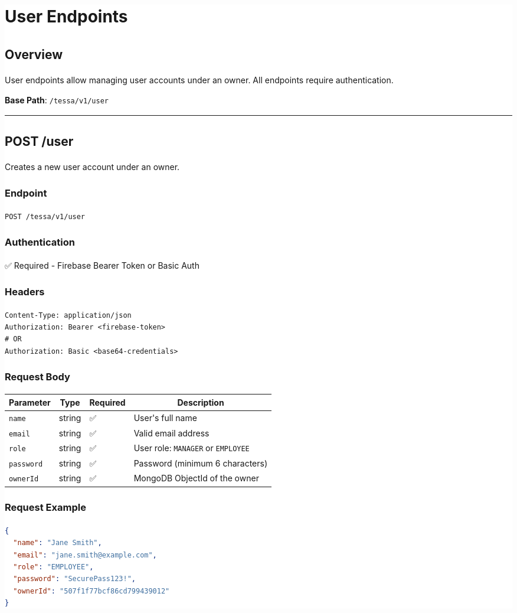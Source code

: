 # User Endpoints

## Overview

User endpoints allow managing user accounts under an owner. All endpoints require authentication.

**Base Path**: `/tessa/v1/user`

---

## POST /user

Creates a new user account under an owner.

### Endpoint
```
POST /tessa/v1/user
```

### Authentication
✅ Required - Firebase Bearer Token or Basic Auth

### Headers
```http
Content-Type: application/json
Authorization: Bearer <firebase-token>
# OR
Authorization: Basic <base64-credentials>
```

### Request Body

| Parameter | Type | Required | Description |
|-----------|------|----------|-------------|
| `name` | string | ✅ | User's full name |
| `email` | string | ✅ | Valid email address |
| `role` | string | ✅ | User role: `MANAGER` or `EMPLOYEE` |
| `password` | string | ✅ | Password (minimum 6 characters) |
| `ownerId` | string | ✅ | MongoDB ObjectId of the owner |

### Request Example
```json
{
  "name": "Jane Smith",
  "email": "jane.smith@example.com",
  "role": "EMPLOYEE",
  "password": "SecurePass123!",
  "ownerId": "507f1f77bcf86cd799439012"
}
```
